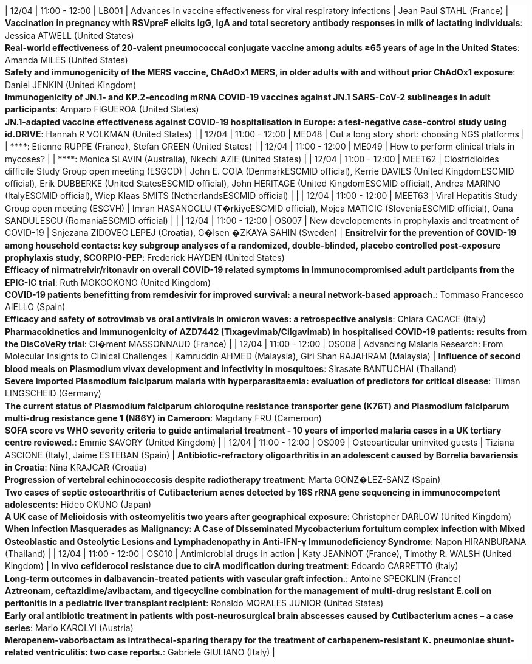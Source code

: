 | 12/04 | 11:00 - 12:00 | LB001 | Advances in vaccine effectiveness for viral respiratory infections | Jean Paul STAHL (France) | **Vaccination in pregnancy with RSVpreF elicits IgG, IgA and total secretory antibody responses in milk of lactating individuals**: Jessica ATWELL (United States)<br>**Real-world effectiveness of 20-valent pneumococcal conjugate vaccine among adults ≥65 years of age in the United States**: Amanda MILES (United States)<br>**Safety and immunogenicity of the MERS vaccine, ChAdOx1 MERS, in older adults with and without prior ChAdOx1 exposure**: Daniel JENKIN (United Kingdom)<br>**Immunogenicity of JN.1- and KP.2-encoding mRNA COVID-19 vaccines against JN.1 SARS-CoV-2 sublineages in adult participants**: Amparo FIGUEROA (United States)<br>**JN.1-adapted vaccine effectiveness against COVID-19 hospitalisation in Europe: a test-negative case-control study using id.DRIVE**: Hannah R VOLKMAN (United States) |
| 12/04 | 11:00 - 12:00 | ME048 | Cut a long story short: choosing NGS platforms |  | ****: Etienne RUPPE (France), Stefan GREEN (United States) |
| 12/04 | 11:00 - 12:00 | ME049 | How to perform clinical trials in mycoses? |  | ****: Monica SLAVIN (Australia), Nkechi AZIE (United States) |
| 12/04 | 11:00 - 12:00 | MEET62 | Clostridioides difficile Study Group open meeting (ESGCD) | John E. COIA (DenmarkESCMID official), Kerrie DAVIES (United KingdomESCMID official), Erik DUBBERKE (United StatesESCMID official), John HERITAGE (United KingdomESCMID official), Andrea MARINO (ItalyESCMID official), Wiep Klaas SMITS (NetherlandsESCMID official) |  |
| 12/04 | 11:00 - 12:00 | MEET63 | Viral Hepatitis Study Group open meeting (ESGVH) | Imran HASANOGLU (T�rkiyeESCMID official), Mojca MATICIC (SloveniaESCMID official), Oana SANDULESCU (RomaniaESCMID official) |  |
| 12/04 | 11:00 - 12:00 | OS007 | New developements in prophylaxis and treatment of COVID-19 | Snjezana ZIDOVEC LEPEJ (Croatia), G�lsen �ZKAYA SAHIN (Sweden) | **Ensitrelvir for the prevention of COVID-19 among household contacts: key subgroup analyses of a randomized, double-blinded, placebo controlled post-exposure prophylaxis study, SCORPIO-PEP**: Frederick HAYDEN (United States)<br>**Efficacy of nirmatrelvir/ritonavir on overall COVID-19 related symptoms in immunocompromised adult participants from the EPIC-IC trial**: Ruth MOKGOKONG (United Kingdom)<br>**COVID-19 patients benefitting from remdesivir for improved survival: a neural network-based approach.**: Tommaso Francesco AIELLO (Spain)<br>**Efficacy and safety of sotrovimab vs oral antivirals in omicron waves: a retrospective analysis**: Chiara CACACE (Italy)<br>**Pharmacokinetics and immunogenicity of AZD7442 (Tixagevimab/Cilgavimab) in hospitalised COVID-19 patients: results from the DisCoVeRy trial**: Cl�ment MASSONNAUD (France) |
| 12/04 | 11:00 - 12:00 | OS008 | Advancing Malaria Research: From Molecular Insights to Clinical Challenges | Kamruddin AHMED (Malaysia), Giri Shan RAJAHRAM (Malaysia) | **Influence of second blood meals on Plasmodium vivax development and infectivity in mosquitoes**: Sirasate BANTUCHAI (Thailand)<br>**Severe imported Plasmodium falciparum malaria with hyperparasitaemia: evaluation of predictors for critical disease**: Tilman LINGSCHEID (Germany)<br>**The current status of Plasmodium falciparum chloroquine resistance transporter gene (K76T) and Plasmodium falciparum multi-drug resistance gene 1 (N86Y) in Cameroon**: Magdany FRU (Cameroon)<br>**SOFA score vs WHO severity criteria to guide antimalarial treatment - 10 years of imported malaria cases in a UK tertiary centre reviewed.**: Emmie SAVORY (United Kingdom) |
| 12/04 | 11:00 - 12:00 | OS009 | Osteoarticular uninvited guests | Tiziana ASCIONE (Italy), Jaime ESTEBAN (Spain) | **Antibiotic-refractory oligoarthritis in an adolescent caused by Borrelia bavariensis in Croatia**: Nina KRAJCAR (Croatia)<br>**Progression of vertebral echinococcosis despite radiotherapy treatment**: Marta GONZ�LEZ-SANZ (Spain)<br>**Two cases of septic osteoarthritis of Cutibacterium acnes detected by 16S rRNA gene sequencing in immunocompetent adolescents**: Hideo OKUNO (Japan)<br>**A UK case of Melioidosis with osteomyelitis two years after geographical exposure**: Christopher DARLOW (United Kingdom)<br>**When Infection Masquerades as Malignancy: A Case of Disseminated Mycobacterium fortuitum complex infection with Mixed Osteoblastic and Osteolytic Lesions and Lymphadenopathy in Anti-IFN-γ Immunodeficiency Syndrome**: Napon HIRANBURANA (Thailand) |
| 12/04 | 11:00 - 12:00 | OS010 | Antimicrobial drugs in action | Katy JEANNOT (France), Timothy R. WALSH (United Kingdom) | **In vivo cefiderocol resistance due to cirA modification during treatment**: Edoardo CARRETTO (Italy)<br>**Long-term outcomes in dalbavancin-treated patients with vascular graft infection.**: Antoine SPECKLIN (France)<br>**Aztreonam, ceftazidime/avibactam, and tigecycline combination for the management of multi-drug resistant E.coli on peritonitis in a pediatric liver transplant recipient**: Ronaldo MORALES JUNIOR (United States)<br>**Early oral antibiotic treatment in patients with post-neurosurgical brain abscesses caused by Cutibacterium acnes – a case series**: Mario KAROLYI (Austria)<br>**Meropenem-vaborbactam as intrathecal-sparing therapy for the treatment of carbapenem-resistant K. pneumoniae shunt-related ventriculitis: two case reports.**: Gabriele GIULIANO (Italy) |